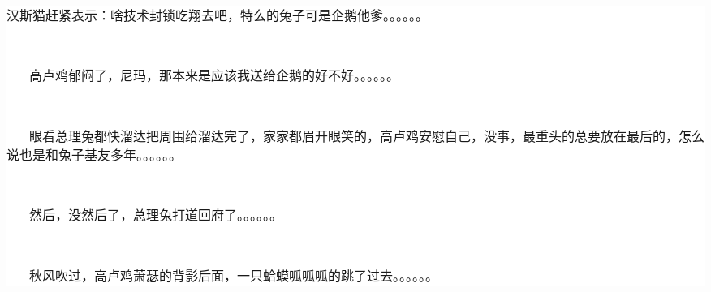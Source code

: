 <span
style="font-size: 16px;">汉斯猫赶紧表示：啥技术封锁吃翔去吧，特么的兔子可是企鹅他爹。。。。。。</span>

</div>

<div align="left" style="text-indent: 21pt;">

<span style="font-size: 16px;">\
</span>

</div>

<div align="left" style="text-indent: 21pt;">

<span
style="font-size: 16px;">高卢鸡郁闷了，尼玛，那本来是应该我送给企鹅的好不好。。。。。。</span>

</div>

<div align="left" style="text-indent: 21pt;">

<span style="font-size: 16px;">\
</span>

</div>

<div align="left" style="text-indent: 21pt;">

<span
style="font-size: 16px;">眼看总理兔都快溜达把周围给溜达完了，家家都眉开眼笑的，高卢鸡安慰自己，没事，最重头的总要放在最后的，怎么说也是和兔子基友多年。。。。。。</span>

</div>

<div align="left" style="text-indent: 21pt;">

<span style="font-size: 16px;">\
</span>

</div>

<div align="left" style="text-indent: 21pt;">

<span
style="font-size: 16px;">然后，没然后了，总理兔打道回府了。。。。。。</span>

</div>

<div align="left" style="text-indent: 21pt;">

<span style="font-size: 16px;">\
</span>

</div>

<div align="left" style="text-indent: 21pt;">

<span
style="font-size: 16px;">秋风吹过，高卢鸡萧瑟的背影后面，一只蛤蟆呱呱呱的跳了过去。。。。。。</span>

</div>

<div align="left" style="text-indent: 21pt;">

